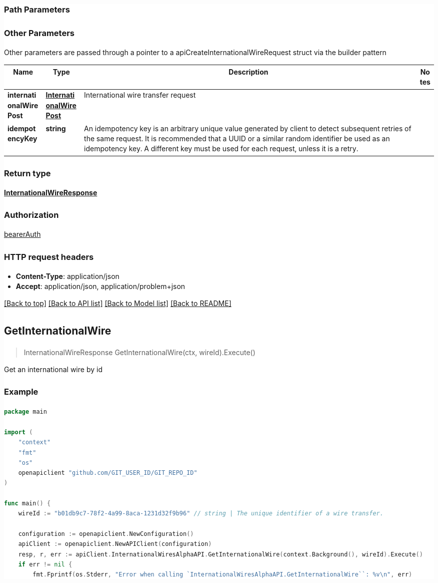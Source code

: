### Path Parameters



### Other Parameters

Other parameters are passed through a pointer to a apiCreateInternationalWireRequest struct via the builder pattern


Name | Type | Description  | Notes
------------- | ------------- | ------------- | -------------
 **internationalWirePost** | [**InternationalWirePost**](InternationalWirePost.md) | International wire transfer request | 
 **idempotencyKey** | **string** | An idempotency key is an arbitrary unique value generated by client to detect subsequent retries of the same request. It is recommended that a UUID or a similar random identifier be used as an idempotency key. A different key must be used for each request, unless it is a retry. | 

### Return type

[**InternationalWireResponse**](InternationalWireResponse.md)

### Authorization

[bearerAuth](../README.md#bearerAuth)

### HTTP request headers

- **Content-Type**: application/json
- **Accept**: application/json, application/problem+json

[[Back to top]](#) [[Back to API list]](../README.md#documentation-for-api-endpoints)
[[Back to Model list]](../README.md#documentation-for-models)
[[Back to README]](../README.md)


## GetInternationalWire

> InternationalWireResponse GetInternationalWire(ctx, wireId).Execute()

Get an international wire by id



### Example

```go
package main

import (
    "context"
    "fmt"
    "os"
    openapiclient "github.com/GIT_USER_ID/GIT_REPO_ID"
)

func main() {
    wireId := "b01db9c7-78f2-4a99-8aca-1231d32f9b96" // string | The unique identifier of a wire transfer.

    configuration := openapiclient.NewConfiguration()
    apiClient := openapiclient.NewAPIClient(configuration)
    resp, r, err := apiClient.InternationalWiresAlphaAPI.GetInternationalWire(context.Background(), wireId).Execute()
    if err != nil {
        fmt.Fprintf(os.Stderr, "Error when calling `InternationalWiresAlphaAPI.GetInternationalWire``: %v\n", err)
```